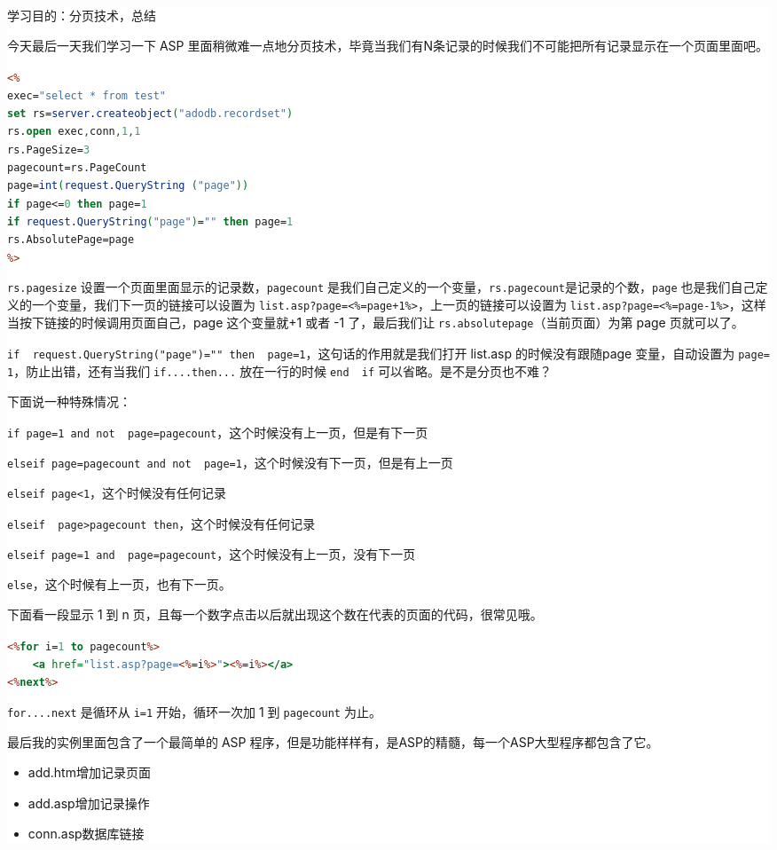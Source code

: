 学习目的：分页技术，总结   

今天最后一天我们学习一下 ASP 里面稍微难一点地分页技术，毕竟当我们有N条记录的时候我们不可能把所有记录显示在一个页面里面吧。 

```asp
<%
exec="select * from test"
set rs=server.createobject("adodb.recordset")
rs.open exec,conn,1,1
rs.PageSize=3
pagecount=rs.PageCount 
page=int(request.QueryString ("page"))
if page<=0 then page=1
if request.QueryString("page")="" then page=1
rs.AbsolutePage=page 
%>
```

`rs.pagesize` 设置一个页面里面显示的记录数，`pagecount` 是我们自己定义的一个变量，`rs.pagecount`是记录的个数，`page` 也是我们自己定义的一个变量，我们下一页的链接可以设置为 `list.asp?page=<%=page+1%>`，上一页的链接可以设置为 `list.asp?page=<%=page-1%>`，这样当按下链接的时候调用页面自己，page 这个变量就+1 或者 -1 了，最后我们让 `rs.absolutepage`（当前页面）为第 page 页就可以了。 

`if  request.QueryString("page")="" then  page=1`，这句话的作用就是我们打开 list.asp 的时候没有跟随page 变量，自动设置为 `page=1`，防止出错，还有当我们 `if....then...` 放在一行的时候 `end  if` 可以省略。是不是分页也不难？ 

下面说一种特殊情况：

`if page=1 and not  page=pagecount`，这个时候没有上一页，但是有下一页 

`elseif page=pagecount and not  page=1`，这个时候没有下一页，但是有上一页 

`elseif page<1`，这个时候没有任何记录 

`elseif  page>pagecount then`，这个时候没有任何记录 

`elseif page=1 and  page=pagecount`，这个时候没有上一页，没有下一页 

`else`，这个时候有上一页，也有下一页。 

下面看一段显示 1 到 n 页，且每一个数字点击以后就出现这个数在代表的页面的代码，很常见哦。



```asp
<%for i=1 to pagecount%>
	<a href="list.asp?page=<%=i%>"><%=i%></a>
<%next%>

```

`for....next` 是循环从 `i=1` 开始，循环一次加 1 到 `pagecount` 为止。



最后我的实例里面包含了一个最简单的 ASP 程序，但是功能样样有，是ASP的精髓，每一个ASP大型程序都包含了它。 

- add.htm增加记录页面 

- add.asp增加记录操作 

- conn.asp数据库链接 
